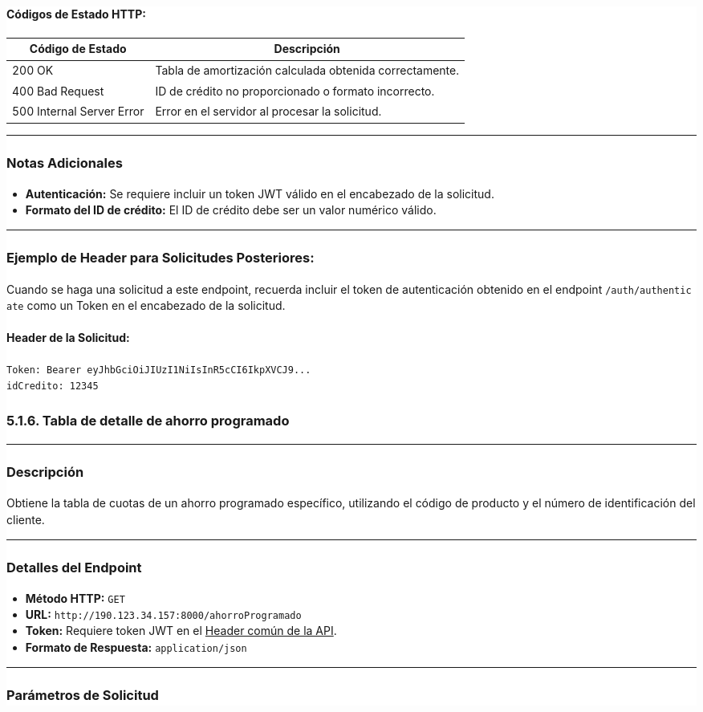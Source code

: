 #### **Códigos de Estado HTTP:**

| **Código de Estado**      | **Descripción**                                    |
|---------------------------|----------------------------------------------------|
| 200 OK                    | Tabla de amortización calculada obtenida correctamente. |
| 400 Bad Request           | ID de crédito no proporcionado o formato incorrecto. |
| 500 Internal Server Error | Error en el servidor al procesar la solicitud. |

---

### **Notas Adicionales**

- **Autenticación:** Se requiere incluir un token JWT válido en el encabezado de la solicitud.
- **Formato del ID de crédito:** El ID de crédito debe ser un valor numérico válido.

---

### **Ejemplo de Header para Solicitudes Posteriores:**

Cuando se haga una solicitud a este endpoint, recuerda incluir el token de autenticación obtenido en el endpoint `/auth/authenticate` como un Token en el encabezado de la solicitud.

#### **Header de la Solicitud:**

```http
Token: Bearer eyJhbGciOiJIUzI1NiIsInR5cCI6IkpXVCJ9...
idCredito: 12345
```





### 5.1.6. Tabla de detalle de ahorro programado

---

### Descripción

Obtiene la tabla de cuotas de un ahorro programado específico, utilizando el código de producto y el número de identificación del cliente.

---

### Detalles del Endpoint

*   **Método HTTP:** `GET`
*   **URL:** `http://190.123.34.157:8000/ahorroProgramado`
*   **Token:** Requiere token JWT en el [Header común de la API](#21-header-en-las-peticiones).
*   **Formato de Respuesta:** `application/json`

---

### Parámetros de Solicitud
